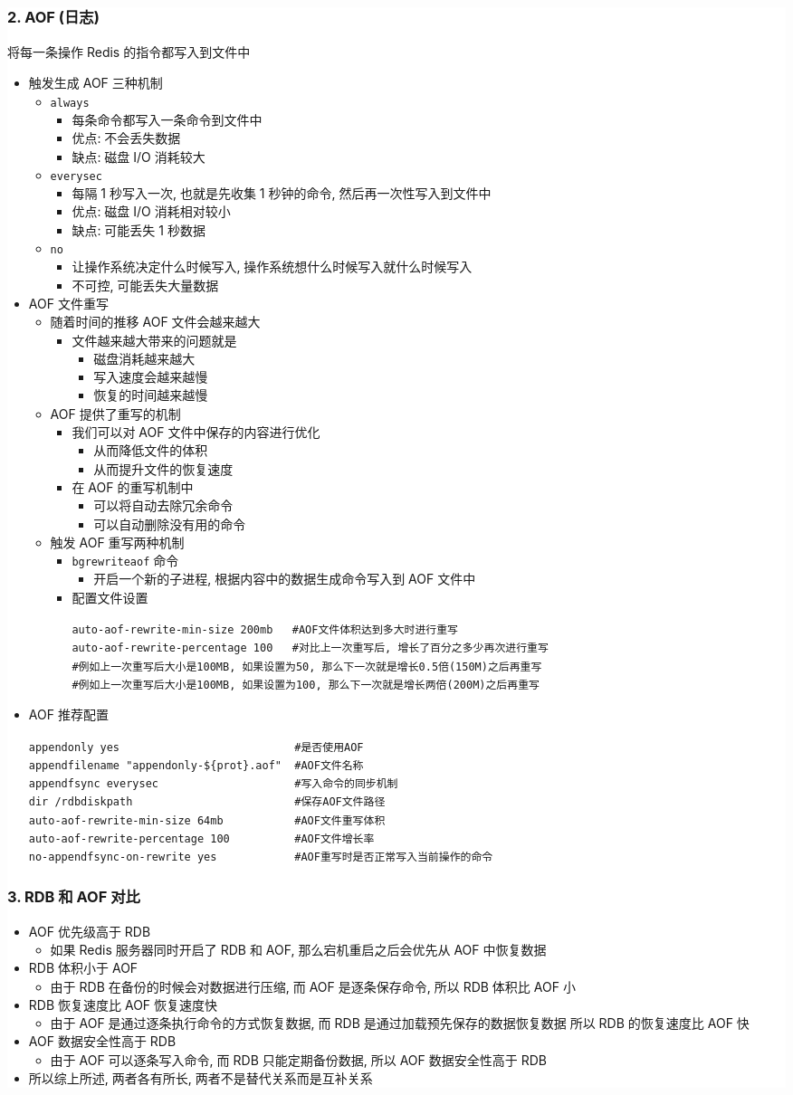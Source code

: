 ### 2. AOF (日志)
将每一条操作 Redis 的指令都写入到文件中
- 触发生成 AOF 三种机制
	- `always`
	    + 每条命令都写入一条命令到文件中
	    + 优点: 不会丢失数据
	    + 缺点: 磁盘 I/O 消耗较大
	- `everysec`
	    + 每隔 1 秒写入一次, 也就是先收集 1 秒钟的命令, 然后再一次性写入到文件中
	    + 优点: 磁盘 I/O 消耗相对较小
	    + 缺点: 可能丢失 1 秒数据
	- `no`
	    + 让操作系统决定什么时候写入, 操作系统想什么时候写入就什么时候写入
	    + 不可控, 可能丢失大量数据
- AOF 文件重写
	- 随着时间的推移 AOF 文件会越来越大
		- 文件越来越大带来的问题就是
		    - 磁盘消耗越来越大
		    - 写入速度会越来越慢
		    - 恢复的时间越来越慢 
	- AOF 提供了重写的机制
		 - 我们可以对 AOF 文件中保存的内容进行优化
		    - 从而降低文件的体积
		    - 从而提升文件的恢复速度
		- 在 AOF 的重写机制中
		    - 可以将自动去除冗余命令
		    - 可以自动删除没有用的命令
	- 触发 AOF 重写两种机制
		- `bgrewriteaof` 命令
			+ 开启一个新的子进程, 根据内容中的数据生成命令写入到 AOF 文件中
		- 配置文件设置 
			```shell
			auto-aof-rewrite-min-size 200mb   #AOF文件体积达到多大时进行重写
			auto-aof-rewrite-percentage 100   #对比上一次重写后, 增长了百分之多少再次进行重写
			#例如上一次重写后大小是100MB, 如果设置为50, 那么下一次就是增长0.5倍(150M)之后再重写
			#例如上一次重写后大小是100MB, 如果设置为100, 那么下一次就是增长两倍(200M)之后再重写
			```
- AOF 推荐配置
	```shell
	appendonly yes                           #是否使用AOF
	appendfilename "appendonly-${prot}.aof"  #AOF文件名称
	appendfsync everysec                     #写入命令的同步机制
	dir /rdbdiskpath                         #保存AOF文件路径
	auto-aof-rewrite-min-size 64mb           #AOF文件重写体积
	auto-aof-rewrite-percentage 100          #AOF文件增长率
	no-appendfsync-on-rewrite yes            #AOF重写时是否正常写入当前操作的命令
	```
### 3. RDB 和 AOF 对比
- AOF 优先级高于 RDB
    + 如果 Redis 服务器同时开启了 RDB 和 AOF, 那么宕机重启之后会优先从 AOF 中恢复数据
- RDB 体积小于 AOF
    + 由于 RDB 在备份的时候会对数据进行压缩, 而 AOF 是逐条保存命令, 所以 RDB 体积比 AOF 小
- RDB 恢复速度比 AOF 恢复速度快
    + 由于 AOF 是通过逐条执行命令的方式恢复数据, 而 RDB 是通过加载预先保存的数据恢复数据
      所以 RDB 的恢复速度比 AOF 快
- AOF 数据安全性高于 RDB
    + 由于 AOF 可以逐条写入命令, 而 RDB 只能定期备份数据, 所以 AOF 数据安全性高于 RDB
- 所以综上所述, 两者各有所长, 两者不是替代关系而是互补关系
